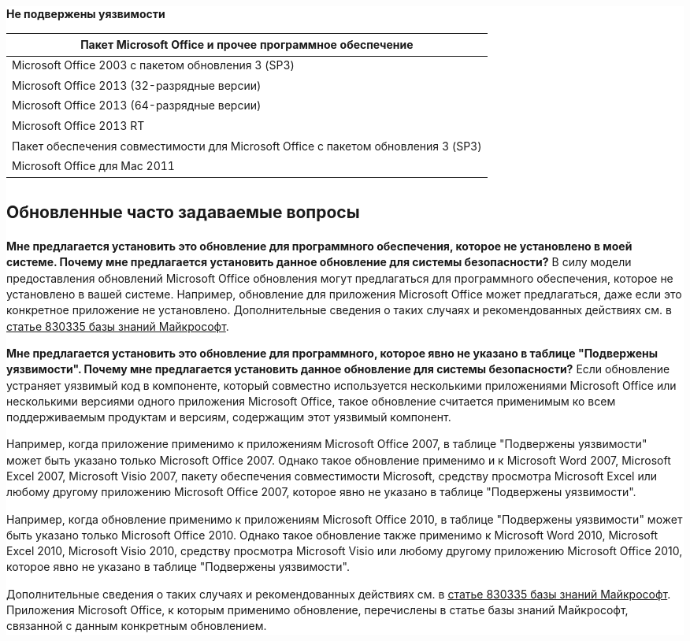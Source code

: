 </td>
</tr>
</table>
 

**Не подвержены уязвимости**

| Пакет Microsoft Office и прочее программное обеспечение                           |
|-----------------------------------------------------------------------------------|
| Microsoft Office 2003 с пакетом обновления 3 (SP3)                                |
| Microsoft Office 2013 (32-разрядные версии)                                       |
| Microsoft Office 2013 (64-разрядные версии)                                       |
| Microsoft Office 2013 RT                                                          |
| Пакет обеспечения совместимости для Microsoft Office с пакетом обновления 3 (SP3) |
| Microsoft Office для Mac 2011                                                     |

Обновленные часто задаваемые вопросы
------------------------------------

<span></span>
**Мне предлагается установить это обновление для программного обеспечения, которое не установлено в моей системе. Почему мне предлагается установить данное обновление для системы безопасности?**
В силу модели предоставления обновлений Microsoft Office обновления могут предлагаться для программного обеспечения, которое не установлено в вашей системе. Например, обновление для приложения Microsoft Office может предлагаться, даже если это конкретное приложение не установлено. Дополнительные сведения о таких случаях и рекомендованных действиях см. в [статье 830335 базы знаний Майкрософт](http://support.microsoft.com/kb/830335).

**Мне предлагается установить это обновление для программного, которое явно не указано в таблице "Подвержены уязвимости". Почему мне предлагается установить данное обновление для системы безопасности?**
Если обновление устраняет уязвимый код в компоненте, который совместно используется несколькими приложениями Microsoft Office или несколькими версиями одного приложения Microsoft Office, такое обновление считается применимым ко всем поддерживаемым продуктам и версиям, содержащим этот уязвимый компонент.

Например, когда приложение применимо к приложениям Microsoft Office 2007, в таблице "Подвержены уязвимости" может быть указано только Microsoft Office 2007. Однако такое обновление применимо и к Microsoft Word 2007, Microsoft Excel 2007, Microsoft Visio 2007, пакету обеспечения совместимости Microsoft, средству просмотра Microsoft Excel или любому другому приложению Microsoft Office 2007, которое явно не указано в таблице "Подвержены уязвимости".

Например, когда обновление применимо к приложениям Microsoft Office 2010, в таблице "Подвержены уязвимости" может быть указано только Microsoft Office 2010. Однако такое обновление также применимо к Microsoft Word 2010, Microsoft Excel 2010, Microsoft Visio 2010, средству просмотра Microsoft Visio или любому другому приложению Microsoft Office 2010, которое явно не указано в таблице "Подвержены уязвимости".

Дополнительные сведения о таких случаях и рекомендованных действиях см. в [статье 830335 базы знаний Майкрософт](http://support.microsoft.com/kb/830335). Приложения Microsoft Office, к которым применимо обновление, перечислены в статье базы знаний Майкрософт, связанной с данным конкретным обновлением.
